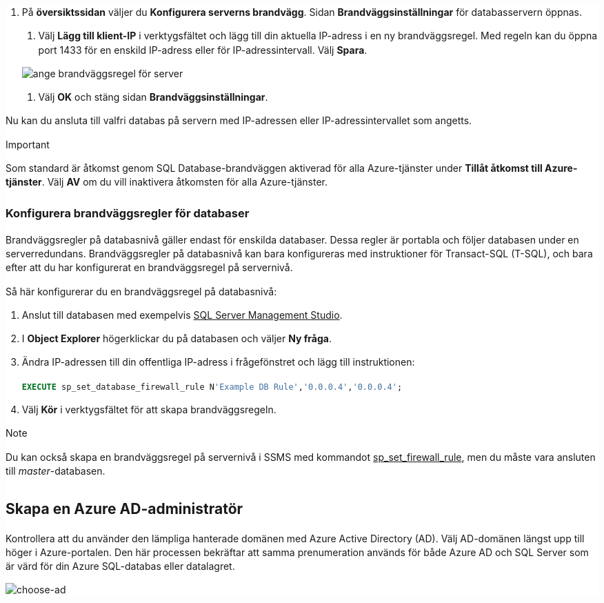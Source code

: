 1. På **översiktssidan** väljer du **Konfigurera serverns brandvägg**. Sidan **Brandväggsinställningar** för databasservern öppnas.

    1. Välj **Lägg till klient-IP** i verktygsfältet och lägg till din aktuella IP-adress i en ny brandväggsregel. Med regeln kan du öppna port 1433 för en enskild IP-adress eller för IP-adressintervall. Välj **Spara**.

    ![ange brandväggsregel för server](./media/sql-database-security-tutorial/server-firewall-rule2.png)

    1. Välj **OK** och stäng sidan **Brandväggsinställningar**.

Nu kan du ansluta till valfri databas på servern med IP-adressen eller IP-adressintervallet som angetts.

> [!IMPORTANT]
> Som standard är åtkomst genom SQL Database-brandväggen aktiverad för alla Azure-tjänster under **Tillåt åtkomst till Azure-tjänster**. Välj **AV** om du vill inaktivera åtkomsten för alla Azure-tjänster.

### <a name="setup-database-firewall-rules"></a>Konfigurera brandväggsregler för databaser

Brandväggsregler på databasnivå gäller endast för enskilda databaser. Dessa regler är portabla och följer databasen under en serverredundans. Brandväggsregler på databasnivå kan bara konfigureras med instruktioner för Transact-SQL (T-SQL), och bara efter att du har konfigurerat en brandväggsregel på servernivå.

Så här konfigurerar du en brandväggsregel på databasnivå:

1. Anslut till databasen med exempelvis [SQL Server Management Studio](./sql-database-connect-query-ssms.md).

1. I **Object Explorer** högerklickar du på databasen och väljer **Ny fråga**.

1. Ändra IP-adressen till din offentliga IP-adress i frågefönstret och lägg till instruktionen:

    ```sql
    EXECUTE sp_set_database_firewall_rule N'Example DB Rule','0.0.0.4','0.0.0.4';
    ```

1. Välj **Kör** i verktygsfältet för att skapa brandväggsregeln.

> [!NOTE]
> Du kan också skapa en brandväggsregel på servernivå i SSMS med kommandot [sp_set_firewall_rule](/sql/relational-databases/system-stored-procedures/sp-set-firewall-rule-azure-sql-database?view=azuresqldb-current), men du måste vara ansluten till *master*-databasen.

## <a name="create-an-azure-ad-admin"></a>Skapa en Azure AD-administratör

Kontrollera att du använder den lämpliga hanterade domänen med Azure Active Directory (AD). Välj AD-domänen längst upp till höger i Azure-portalen. Den här processen bekräftar att samma prenumeration används för både Azure AD och SQL Server som är värd för din Azure SQL-databas eller datalagret.

   ![choose-ad](./media/sql-database-security-tutorial/8choose-ad.png)

